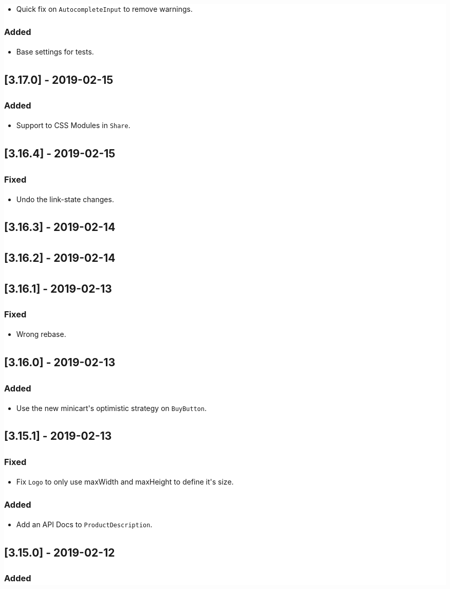 - Quick fix on `AutocompleteInput` to remove warnings.

### Added

- Base settings for tests.

## [3.17.0] - 2019-02-15

### Added

- Support to CSS Modules in `Share`.

## [3.16.4] - 2019-02-15

### Fixed

- Undo the link-state changes.

## [3.16.3] - 2019-02-14

## [3.16.2] - 2019-02-14

## [3.16.1] - 2019-02-13

### Fixed

- Wrong rebase.

## [3.16.0] - 2019-02-13

### Added

- Use the new minicart's optimistic strategy on `BuyButton`.

## [3.15.1] - 2019-02-13

### Fixed

- Fix `Logo` to only use maxWidth and maxHeight to define it's size.

### Added

- Add an API Docs to `ProductDescription`.

## [3.15.0] - 2019-02-12

### Added
